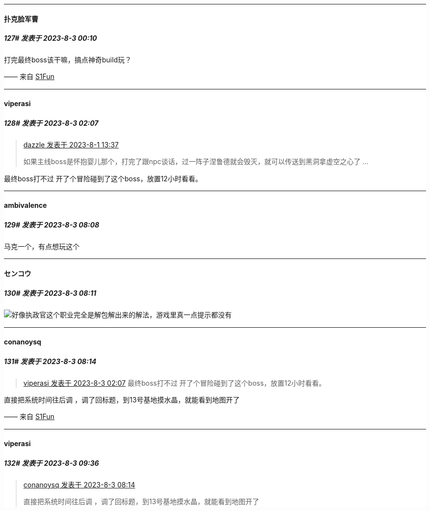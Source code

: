 *****

####  扑克脸军曹  
##### 127#       发表于 2023-8-3 00:10

打完最终boss该干嘛，搞点神奇build玩？

—— 来自 [S1Fun](https://s1fun.koalcat.com)

*****

####  viperasi  
##### 128#       发表于 2023-8-3 02:07

<blockquote><a href="httphttps://bbs.saraba1st.com/2b/forum.php?mod=redirect&amp;goto=findpost&amp;pid=61866620&amp;ptid=2145401" target="_blank">dazzle 发表于 2023-8-1 13:37</a>

如果主线boss是怀抱婴儿那个，打完了跟npc谈话，过一阵子涅鲁德就会毁灭，就可以传送到黑洞拿虚空之心了 ...</blockquote>
最终boss打不过 开了个冒险碰到了这个boss，放置12小时看看。

*****

####  ambivalence  
##### 129#       发表于 2023-8-3 08:08

马克一个，有点想玩这个

*****

####  センコウ  
##### 130#       发表于 2023-8-3 08:11

<img src="https://static.saraba1st.com/image/smiley/face2017/037.png" referrerpolicy="no-referrer">好像执政官这个职业完全是解包解出来的解法，游戏里真一点提示都没有

*****

####  conanoysq  
##### 131#       发表于 2023-8-3 08:14

<blockquote><a href="httphttps://bbs.saraba1st.com/2b/forum.php?mod=redirect&amp;goto=findpost&amp;pid=61887414&amp;ptid=2145401" target="_blank">viperasi 发表于 2023-8-3 02:07</a>
最终boss打不过 开了个冒险碰到了这个boss，放置12小时看看。</blockquote>
直接把系统时间往后调 ，调了回标题，到13号基地摸水晶，就能看到地图开了

—— 来自 [S1Fun](https://s1fun.koalcat.com)

*****

####  viperasi  
##### 132#       发表于 2023-8-3 09:36

<blockquote><a href="httphttps://bbs.saraba1st.com/2b/forum.php?mod=redirect&amp;goto=findpost&amp;pid=61888121&amp;ptid=2145401" target="_blank">conanoysq 发表于 2023-8-3 08:14</a>

直接把系统时间往后调 ，调了回标题，到13号基地摸水晶，就能看到地图开了
